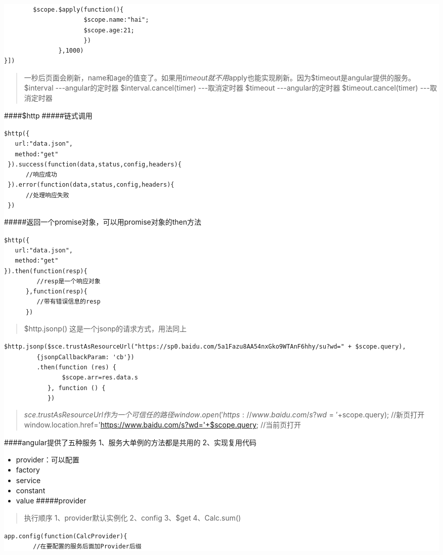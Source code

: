 ```
        $scope.$apply(function(){
                      $scope.name:"hai";
                      $scope.age:21;  
                      })
               },1000)
}])
```
> 一秒后页面会刷新，name和age的值变了。如果用$timeout就不用$apply也能实现刷新。因为$timeout是angular提供的服务。
> $interval ---angular的定时器  $interval.cancel(timer) ---取消定时器
> $timeout  ---angular的定时器  $timeout.cancel(timer) ---取消定时器

####$http
#####链式调用
```
$http({
   url:"data.json",
   method:"get"
 }).success(function(data,status,config,headers){
      //响应成功
 }).error(function(data,status,config,headers){
      //处理响应失败
 })
```
#####返回一个promise对象，可以用promise对象的then方法
```
$http({
   url:"data.json",
   method:"get"
}).then(function(resp){
         //resp是一个响应对象
      },function(resp){
         //带有错误信息的resp
      })
```
> $http.jsonp() 这是一个jsonp的请求方式，用法同上
```
$http.jsonp($sce.trustAsResourceUrl("https://sp0.baidu.com/5a1Fazu8AA54nxGko9WTAnF6hhy/su?wd=" + $scope.query),
         {jsonpCallbackParam: 'cb'})
         .then(function (res) {
                $scope.arr=res.data.s
            }, function () {
            })
```
> $sce.trustAsResourceUrl作为一个可信任的路径
> window.open('https://www.baidu.com/s?wd='+$scope.query); //新页打开
> window.location.href='https://www.baidu.com/s?wd='+$scope.query; //当前页打开

####angular提供了五种服务
1、服务大单例的方法都是共用的
2、实现复用代码
- provider：可以配置
- factory
- service
- constant
- value
#####provider
> 执行顺序
> 1、provider默认实例化
> 2、config
> 3、$get
> 4、Calc.sum()
```
app.config(function(CalcProvider){
        //在要配置的服务后面加Provider后缀
```